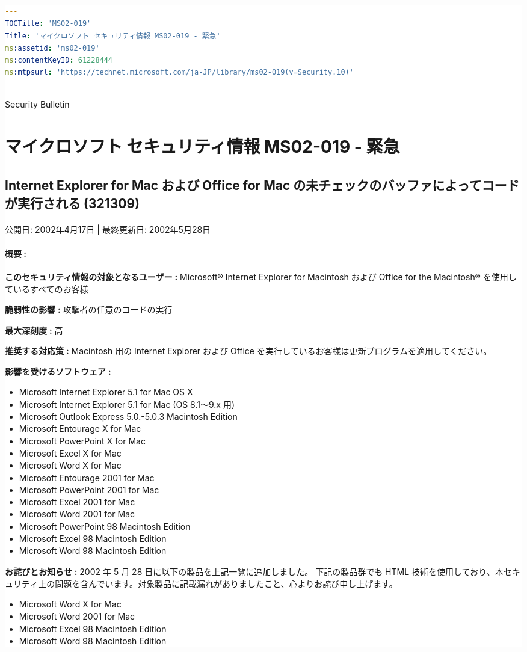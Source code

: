 ```yaml
---
TOCTitle: 'MS02-019'
Title: 'マイクロソフト セキュリティ情報 MS02-019 - 緊急'
ms:assetid: 'ms02-019'
ms:contentKeyID: 61228444
ms:mtpsurl: 'https://technet.microsoft.com/ja-JP/library/ms02-019(v=Security.10)'
---
```


Security Bulletin

マイクロソフト セキュリティ情報 MS02-019 - 緊急
===============================================

Internet Explorer for Mac および Office for Mac の未チェックのバッファによってコードが実行される (321309)
---------------------------------------------------------------------------------------------------------

公開日: 2002年4月17日 | 最終更新日: 2002年5月28日

#### 概要 :

**このセキュリティ情報の対象となるユーザー** **:**
Microsoft® Internet Explorer for Macintosh および Office for the Macintosh® を使用しているすべてのお客様

**脆弱性の影響** **:**
攻撃者の任意のコードの実行

**最大深刻度** **:**
高

**推奨する対応策** **:**
Macintosh 用の Internet Explorer および Office を実行しているお客様は更新プログラムを適用してください。

**影響を受けるソフトウェア** **:**

-   Microsoft Internet Explorer 5.1 for Mac OS X
-   Microsoft Internet Explorer 5.1 for Mac (OS 8.1～9.x 用)
-   Microsoft Outlook Express 5.0.-5.0.3 Macintosh Edition
-   Microsoft Entourage X for Mac
-   Microsoft PowerPoint X for Mac
-   Microsoft Excel X for Mac
-   Microsoft Word X for Mac
-   Microsoft Entourage 2001 for Mac
-   Microsoft PowerPoint 2001 for Mac
-   Microsoft Excel 2001 for Mac
-   Microsoft Word 2001 for Mac
-   Microsoft PowerPoint 98 Macintosh Edition
-   Microsoft Excel 98 Macintosh Edition
-   Microsoft Word 98 Macintosh Edition

**お詫びとお知らせ** **:** 2002 年 5 月 28 日に以下の製品を上記一覧に追加しました。
下記の製品群でも HTML 技術を使用しており、本セキュリティ上の問題を含んでいます。対象製品に記載漏れがありましたこと、心よりお詫び申し上げます。

-   Microsoft Word X for Mac
-   Microsoft Word 2001 for Mac
-   Microsoft Excel 98 Macintosh Edition
-   Microsoft Word 98 Macintosh Edition
